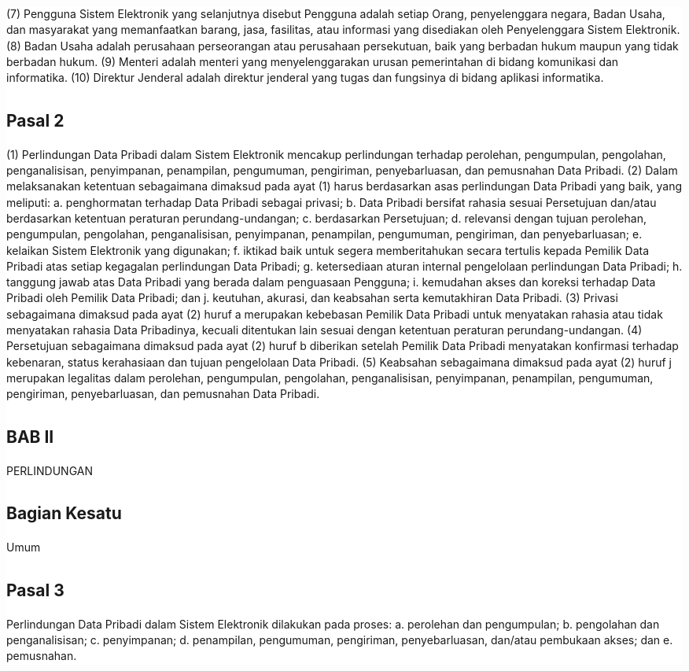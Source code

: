 (7) Pengguna Sistem Elektronik yang selanjutnya disebut Pengguna adalah setiap Orang, penyelenggara negara, Badan Usaha, dan masyarakat yang memanfaatkan barang, jasa, fasilitas, atau informasi yang disediakan oleh Penyelenggara Sistem Elektronik.
(8) Badan Usaha adalah perusahaan perseorangan atau perusahaan persekutuan, baik yang berbadan hukum maupun yang tidak berbadan hukum.
(9) Menteri adalah menteri yang menyelenggarakan urusan pemerintahan di bidang komunikasi dan informatika.
(10) Direktur Jenderal adalah direktur jenderal yang tugas dan fungsinya di bidang aplikasi informatika.

## Pasal 2
(1) Perlindungan Data Pribadi dalam Sistem Elektronik mencakup perlindungan terhadap perolehan, pengumpulan, pengolahan, penganalisisan, penyimpanan, penampilan, pengumuman, pengiriman, penyebarluasan, dan pemusnahan Data Pribadi.
(2) Dalam melaksanakan ketentuan sebagaimana dimaksud pada ayat (1) harus berdasarkan asas perlindungan Data Pribadi yang baik, yang meliputi:
	a. penghormatan terhadap Data Pribadi sebagai privasi;
	b. Data Pribadi bersifat rahasia sesuai Persetujuan dan/atau berdasarkan ketentuan peraturan perundang-undangan;
	c. berdasarkan Persetujuan;
	d. relevansi dengan tujuan perolehan, pengumpulan, pengolahan, penganalisisan, penyimpanan, penampilan, pengumuman, pengiriman, dan penyebarluasan;
	e. kelaikan Sistem Elektronik yang digunakan;
	f. iktikad baik untuk segera memberitahukan secara tertulis kepada Pemilik Data Pribadi atas setiap kegagalan perlindungan Data Pribadi;
	g. ketersediaan aturan internal pengelolaan perlindungan Data Pribadi;
	h. tanggung jawab atas Data Pribadi yang berada dalam penguasaan Pengguna;
	i. kemudahan akses dan koreksi terhadap Data Pribadi oleh Pemilik Data Pribadi; dan
	j. keutuhan, akurasi, dan keabsahan serta kemutakhiran Data Pribadi.
(3) Privasi sebagaimana dimaksud pada ayat (2) huruf a merupakan kebebasan Pemilik Data Pribadi untuk menyatakan rahasia atau tidak menyatakan rahasia Data Pribadinya, kecuali ditentukan lain sesuai dengan ketentuan peraturan perundang-undangan.
(4) Persetujuan sebagaimana dimaksud pada ayat (2) huruf b diberikan setelah Pemilik Data Pribadi menyatakan konfirmasi terhadap kebenaran, status kerahasiaan dan tujuan pengelolaan Data Pribadi.
(5) Keabsahan sebagaimana dimaksud pada ayat (2) huruf j merupakan legalitas dalam perolehan, pengumpulan, pengolahan, penganalisisan, penyimpanan, penampilan, pengumuman, pengiriman, penyebarluasan, dan pemusnahan Data Pribadi.

## BAB II
PERLINDUNGAN

## Bagian Kesatu
Umum

## Pasal 3
Perlindungan Data Pribadi dalam Sistem Elektronik dilakukan pada proses:
a. perolehan dan pengumpulan;
b. pengolahan dan penganalisisan;
c. penyimpanan;
d. penampilan, pengumuman, pengiriman, penyebarluasan, dan/atau pembukaan akses; dan
e. pemusnahan.
